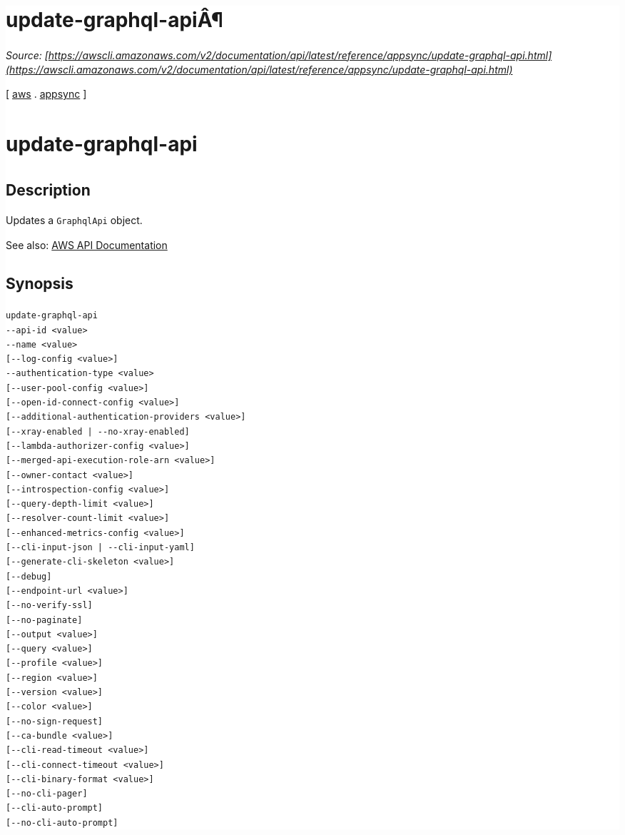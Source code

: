 # update-graphql-apiÂ¶

*Source: [https://awscli.amazonaws.com/v2/documentation/api/latest/reference/appsync/update-graphql-api.html](https://awscli.amazonaws.com/v2/documentation/api/latest/reference/appsync/update-graphql-api.html)*

[ [aws](https://awscli.amazonaws.com/v2/documentation/api/latest/reference/index.html#cli-aws) . [appsync](https://awscli.amazonaws.com/v2/documentation/api/latest/reference/appsync/index.html#cli-aws-appsync) ]

# update-graphql-api

## Description

Updates a `GraphqlApi` object.

See also: [AWS API Documentation](https://docs.aws.amazon.com/goto/WebAPI/appsync-2017-07-25/UpdateGraphqlApi)

## Synopsis

```
update-graphql-api
--api-id <value>
--name <value>
[--log-config <value>]
--authentication-type <value>
[--user-pool-config <value>]
[--open-id-connect-config <value>]
[--additional-authentication-providers <value>]
[--xray-enabled | --no-xray-enabled]
[--lambda-authorizer-config <value>]
[--merged-api-execution-role-arn <value>]
[--owner-contact <value>]
[--introspection-config <value>]
[--query-depth-limit <value>]
[--resolver-count-limit <value>]
[--enhanced-metrics-config <value>]
[--cli-input-json | --cli-input-yaml]
[--generate-cli-skeleton <value>]
[--debug]
[--endpoint-url <value>]
[--no-verify-ssl]
[--no-paginate]
[--output <value>]
[--query <value>]
[--profile <value>]
[--region <value>]
[--version <value>]
[--color <value>]
[--no-sign-request]
[--ca-bundle <value>]
[--cli-read-timeout <value>]
[--cli-connect-timeout <value>]
[--cli-binary-format <value>]
[--no-cli-pager]
[--cli-auto-prompt]
[--no-cli-auto-prompt]
```
